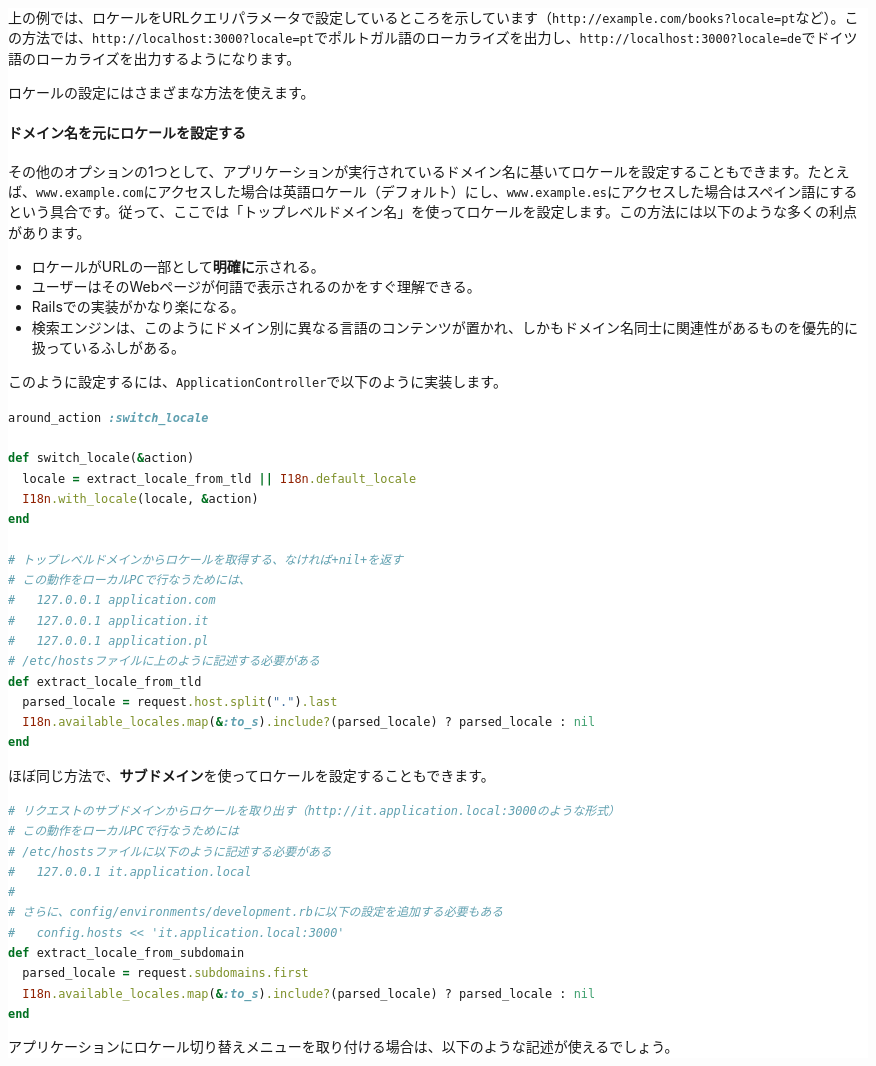 上の例では、ロケールをURLクエリパラメータで設定しているところを示しています（`http://example.com/books?locale=pt`など）。この方法では、`http://localhost:3000?locale=pt`でポルトガル語のローカライズを出力し、`http://localhost:3000?locale=de`でドイツ語のローカライズを出力するようになります。

ロケールの設定にはさまざまな方法を使えます。

#### ドメイン名を元にロケールを設定する

その他のオプションの1つとして、アプリケーションが実行されているドメイン名に基いてロケールを設定することもできます。たとえば、`www.example.com`にアクセスした場合は英語ロケール（デフォルト）にし、`www.example.es`にアクセスした場合はスペイン語にするという具合です。従って、ここでは「トップレベルドメイン名」を使ってロケールを設定します。この方法には以下のような多くの利点があります。

* ロケールがURLの一部として**明確に**示される。
* ユーザーはそのWebページが何語で表示されるのかをすぐ理解できる。
* Railsでの実装がかなり楽になる。
* 検索エンジンは、このようにドメイン別に異なる言語のコンテンツが置かれ、しかもドメイン名同士に関連性があるものを優先的に扱っているふしがある。

このように設定するには、`ApplicationController`で以下のように実装します。

```ruby
around_action :switch_locale

def switch_locale(&action)
  locale = extract_locale_from_tld || I18n.default_locale
  I18n.with_locale(locale, &action)
end

# トップレベルドメインからロケールを取得する、なければ+nil+を返す
# この動作をローカルPCで行なうためには、
#   127.0.0.1 application.com
#   127.0.0.1 application.it
#   127.0.0.1 application.pl
# /etc/hostsファイルに上のように記述する必要がある
def extract_locale_from_tld
  parsed_locale = request.host.split(".").last
  I18n.available_locales.map(&:to_s).include?(parsed_locale) ? parsed_locale : nil
end
```

ほぼ同じ方法で、**サブドメイン**を使ってロケールを設定することもできます。

```ruby
# リクエストのサブドメインからロケールを取り出す（http://it.application.local:3000のような形式）
# この動作をローカルPCで行なうためには
# /etc/hostsファイルに以下のように記述する必要がある
#   127.0.0.1 it.application.local
#
# さらに、config/environments/development.rbに以下の設定を追加する必要もある
#   config.hosts << 'it.application.local:3000'
def extract_locale_from_subdomain
  parsed_locale = request.subdomains.first
  I18n.available_locales.map(&:to_s).include?(parsed_locale) ? parsed_locale : nil
end
```

アプリケーションにロケール切り替えメニューを取り付ける場合は、以下のような記述が使えるでしょう。
